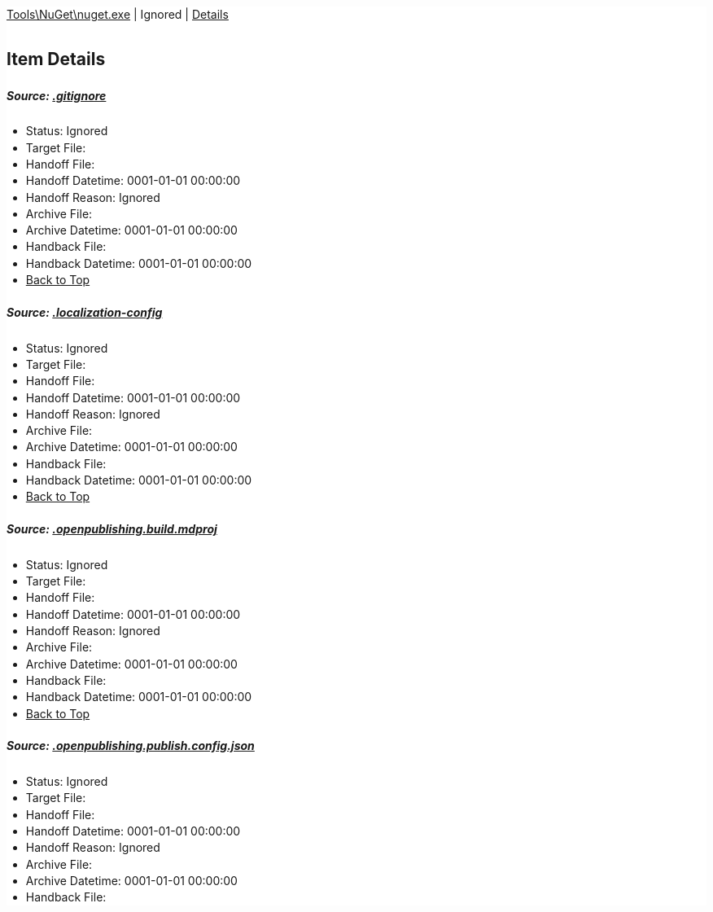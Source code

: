  [Tools\NuGet\nuget.exe](https://github.com/OpenLocalizationOrg/PowerShell-Docs/blob/e5a2d47f5fb96591929145bd6895eadc642136f1/Tools/NuGet/nuget.exe) | Ignored | [Details](#7469c905e04001f8250137d2da57bbc7bec2d35863)

## Item Details
##### <a name='4a6be79ee23699c14dbdae55a52db3b096d2cdcc0'></a> Source: [.gitignore](https://github.com/OpenLocalizationOrg/PowerShell-Docs/blob/e5a2d47f5fb96591929145bd6895eadc642136f1/.gitignore)
* Status: Ignored
* Target File: 
* Handoff File: 
* Handoff Datetime: 0001-01-01 00:00:00
* Handoff Reason: Ignored
* Archive File: 
* Archive Datetime: 0001-01-01 00:00:00
* Handback File: 
* Handback Datetime: 0001-01-01 00:00:00
* [Back to Top](#report-top)

##### <a name='36927766f77c346b771b2a8cdbc773ef715bf5011'></a> Source: [.localization-config](https://github.com/OpenLocalizationOrg/PowerShell-Docs/blob/e5a2d47f5fb96591929145bd6895eadc642136f1/.localization-config)
* Status: Ignored
* Target File: 
* Handoff File: 
* Handoff Datetime: 0001-01-01 00:00:00
* Handoff Reason: Ignored
* Archive File: 
* Archive Datetime: 0001-01-01 00:00:00
* Handback File: 
* Handback Datetime: 0001-01-01 00:00:00
* [Back to Top](#report-top)

##### <a name='ea7542a1cc208464193da9503160bbb41d54856c2'></a> Source: [.openpublishing.build.mdproj](https://github.com/OpenLocalizationOrg/PowerShell-Docs/blob/e5a2d47f5fb96591929145bd6895eadc642136f1/.openpublishing.build.mdproj)
* Status: Ignored
* Target File: 
* Handoff File: 
* Handoff Datetime: 0001-01-01 00:00:00
* Handoff Reason: Ignored
* Archive File: 
* Archive Datetime: 0001-01-01 00:00:00
* Handback File: 
* Handback Datetime: 0001-01-01 00:00:00
* [Back to Top](#report-top)

##### <a name='8d82385b0d2a38e30f607bf841c712f023ee8d853'></a> Source: [.openpublishing.publish.config.json](https://github.com/OpenLocalizationOrg/PowerShell-Docs/blob/e5a2d47f5fb96591929145bd6895eadc642136f1/.openpublishing.publish.config.json)
* Status: Ignored
* Target File: 
* Handoff File: 
* Handoff Datetime: 0001-01-01 00:00:00
* Handoff Reason: Ignored
* Archive File: 
* Archive Datetime: 0001-01-01 00:00:00
* Handback File: 